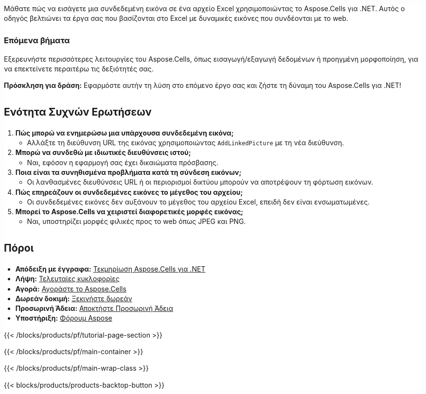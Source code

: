 Μάθατε πώς να εισάγετε μια συνδεδεμένη εικόνα σε ένα αρχείο Excel χρησιμοποιώντας το Aspose.Cells για .NET. Αυτός ο οδηγός βελτιώνει τα έργα σας που βασίζονται στο Excel με δυναμικές εικόνες που συνδέονται με το web.

### Επόμενα βήματα
Εξερευνήστε περισσότερες λειτουργίες του Aspose.Cells, όπως εισαγωγή/εξαγωγή δεδομένων ή προηγμένη μορφοποίηση, για να επεκτείνετε περαιτέρω τις δεξιότητές σας.

**Πρόσκληση για δράση:**
Εφαρμόστε αυτήν τη λύση στο επόμενο έργο σας και ζήστε τη δύναμη του Aspose.Cells για .NET!

## Ενότητα Συχνών Ερωτήσεων
1. **Πώς μπορώ να ενημερώσω μια υπάρχουσα συνδεδεμένη εικόνα;**
   - Αλλάξτε τη διεύθυνση URL της εικόνας χρησιμοποιώντας `AddLinkedPicture` με τη νέα διεύθυνση.
2. **Μπορώ να συνδεθώ με ιδιωτικές διευθύνσεις ιστού;**
   - Ναι, εφόσον η εφαρμογή σας έχει δικαιώματα πρόσβασης.
3. **Ποια είναι τα συνηθισμένα προβλήματα κατά τη σύνδεση εικόνων;**
   - Οι λανθασμένες διευθύνσεις URL ή οι περιορισμοί δικτύου μπορούν να αποτρέψουν τη φόρτωση εικόνων.
4. **Πώς επηρεάζουν οι συνδεδεμένες εικόνες το μέγεθος του αρχείου;**
   - Οι συνδεδεμένες εικόνες δεν αυξάνουν το μέγεθος του αρχείου Excel, επειδή δεν είναι ενσωματωμένες.
5. **Μπορεί το Aspose.Cells να χειριστεί διαφορετικές μορφές εικόνας;**
   - Ναι, υποστηρίζει μορφές φιλικές προς το web όπως JPEG και PNG.

## Πόροι
- **Απόδειξη με έγγραφα:** [Τεκμηρίωση Aspose.Cells για .NET](https://reference.aspose.com/cells/net/)
- **Λήψη:** [Τελευταίες κυκλοφορίες](https://releases.aspose.com/cells/net/)
- **Αγορά:** [Αγοράστε το Aspose.Cells](https://purchase.aspose.com/buy)
- **Δωρεάν δοκιμή:** [Ξεκινήστε δωρεάν](https://releases.aspose.com/cells/net/)
- **Προσωρινή Άδεια:** [Αποκτήστε Προσωρινή Άδεια](https://purchase.aspose.com/temporary-license/)
- **Υποστήριξη:** [Φόρουμ Aspose](https://forum.aspose.com/c/cells/9)


{{< /blocks/products/pf/tutorial-page-section >}}

{{< /blocks/products/pf/main-container >}}

{{< /blocks/products/pf/main-wrap-class >}}

{{< blocks/products/products-backtop-button >}}